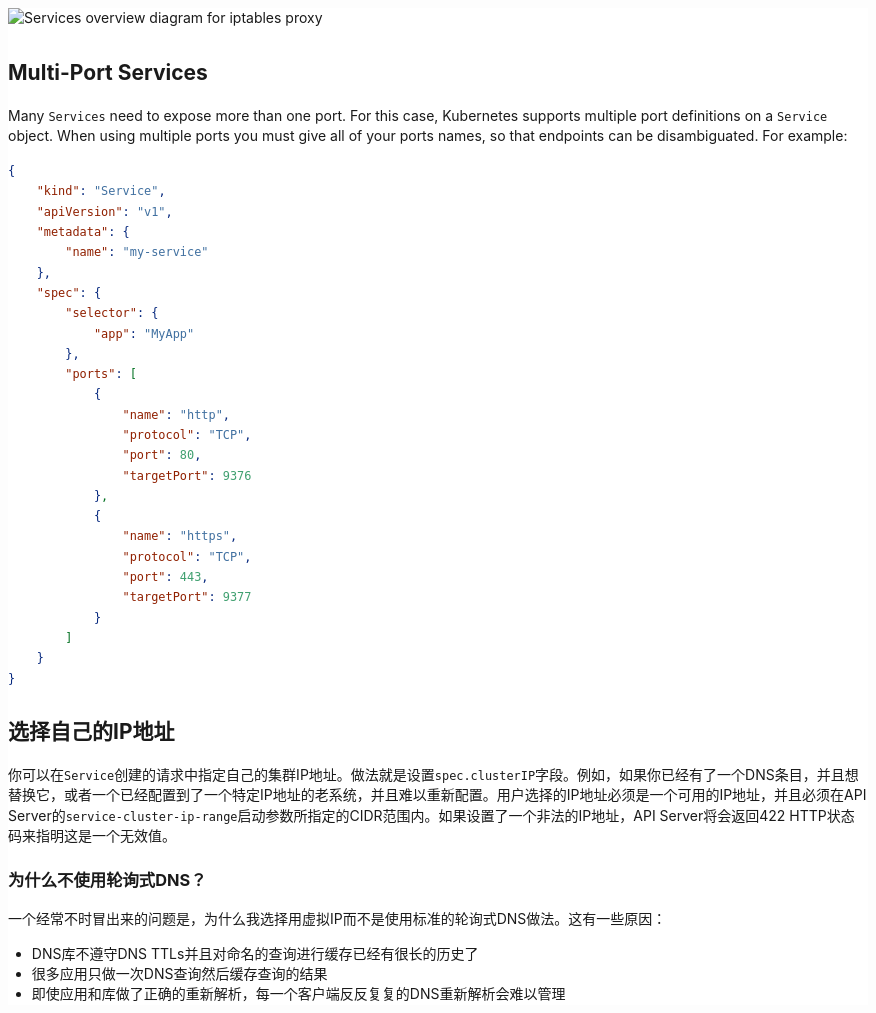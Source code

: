![Services overview diagram for iptables proxy](/images/docs/services-iptables-overview.svg)

## Multi-Port Services

Many `Services` need to expose more than one port.  For this case, Kubernetes
supports multiple port definitions on a `Service` object.  When using multiple
ports you must give all of your ports names, so that endpoints can be
disambiguated.  For example:

```json
{
    "kind": "Service",
    "apiVersion": "v1",
    "metadata": {
        "name": "my-service"
    },
    "spec": {
        "selector": {
            "app": "MyApp"
        },
        "ports": [
            {
                "name": "http",
                "protocol": "TCP",
                "port": 80,
                "targetPort": 9376
            },
            {
                "name": "https",
                "protocol": "TCP",
                "port": 443,
                "targetPort": 9377
            }
        ]
    }
}
```

## 选择自己的IP地址

你可以在`Service`创建的请求中指定自己的集群IP地址。做法就是设置`spec.clusterIP`字段。例如，如果你已经有了一个DNS条目，并且想替换它，或者一个已经配置到了一个特定IP地址的老系统，并且难以重新配置。用户选择的IP地址必须是一个可用的IP地址，并且必须在API Server的`service-cluster-ip-range`启动参数所指定的CIDR范围内。如果设置了一个非法的IP地址，API Server将会返回422 HTTP状态码来指明这是一个无效值。


### 为什么不使用轮询式DNS？

一个经常不时冒出来的问题是，为什么我选择用虚拟IP而不是使用标准的轮询式DNS做法。这有一些原因：

  * DNS库不遵守DNS TTLs并且对命名的查询进行缓存已经有很长的历史了
  * 很多应用只做一次DNS查询然后缓存查询的结果
  * 即使应用和库做了正确的重新解析，每一个客户端反反复复的DNS重新解析会难以管理
